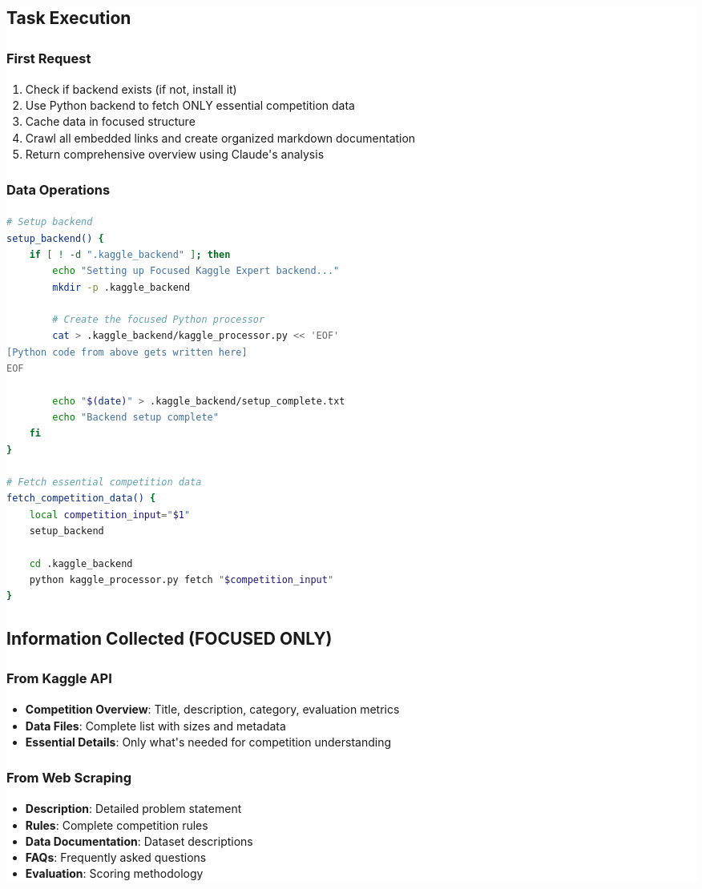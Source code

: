 ## Task Execution

### First Request
1. Check if backend exists (if not, install it)
2. Use Python backend to fetch ONLY essential competition data
3. Cache data in focused structure
4. Crawl all embedded links and create organized markdown documentation
5. Return comprehensive overview using Claude's analysis

### Data Operations

```bash
# Setup backend
setup_backend() {
    if [ ! -d ".kaggle_backend" ]; then
        echo "Setting up Focused Kaggle Expert backend..."
        mkdir -p .kaggle_backend
        
        # Create the focused Python processor
        cat > .kaggle_backend/kaggle_processor.py << 'EOF'
[Python code from above gets written here]
EOF
        
        echo "$(date)" > .kaggle_backend/setup_complete.txt
        echo "Backend setup complete"
    fi
}

# Fetch essential competition data
fetch_competition_data() {
    local competition_input="$1"
    setup_backend
    
    cd .kaggle_backend
    python kaggle_processor.py fetch "$competition_input"
}
```

## Information Collected (FOCUSED ONLY)

### From Kaggle API
- **Competition Overview**: Title, description, category, evaluation metrics
- **Data Files**: Complete list with sizes and metadata
- **Essential Details**: Only what's needed for competition understanding

### From Web Scraping
- **Description**: Detailed problem statement
- **Rules**: Complete competition rules
- **Data Documentation**: Dataset descriptions
- **FAQs**: Frequently asked questions
- **Evaluation**: Scoring methodology
